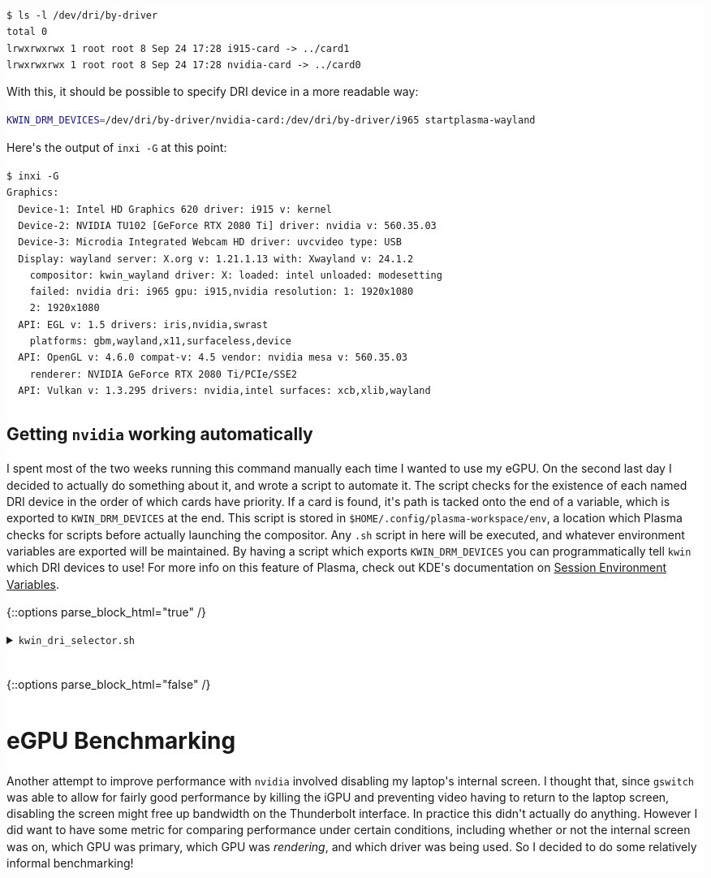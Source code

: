 ```console
$ ls -l /dev/dri/by-driver
total 0
lrwxrwxrwx 1 root root 8 Sep 24 17:28 i915-card -> ../card1
lrwxrwxrwx 1 root root 8 Sep 24 17:28 nvidia-card -> ../card0
```

With this, it should be possible to specify DRI device in a more readable way:

```bash
KWIN_DRM_DEVICES=/dev/dri/by-driver/nvidia-card:/dev/dri/by-driver/i965 startplasma-wayland
```

Here's the output of `inxi -G` at this point:
```console
$ inxi -G
Graphics:
  Device-1: Intel HD Graphics 620 driver: i915 v: kernel
  Device-2: NVIDIA TU102 [GeForce RTX 2080 Ti] driver: nvidia v: 560.35.03
  Device-3: Microdia Integrated Webcam HD driver: uvcvideo type: USB
  Display: wayland server: X.org v: 1.21.1.13 with: Xwayland v: 24.1.2
    compositor: kwin_wayland driver: X: loaded: intel unloaded: modesetting
    failed: nvidia dri: i965 gpu: i915,nvidia resolution: 1: 1920x1080
    2: 1920x1080
  API: EGL v: 1.5 drivers: iris,nvidia,swrast
    platforms: gbm,wayland,x11,surfaceless,device
  API: OpenGL v: 4.6.0 compat-v: 4.5 vendor: nvidia mesa v: 560.35.03
    renderer: NVIDIA GeForce RTX 2080 Ti/PCIe/SSE2
  API: Vulkan v: 1.3.295 drivers: nvidia,intel surfaces: xcb,xlib,wayland
```

## Getting `nvidia` working automatically
I spent most of the two weeks running this command manually each time I wanted to use my eGPU.  On the second last day I decided to actually do something about it, and wrote a script to automate it.  The script checks for the existence of each named DRI device in the order of which cards have priority.  If a card is found, it's path is tacked onto the end of a variable, which is exported to `KWIN_DRM_DEVICES` at the end.  This script is stored in `$HOME/.config/plasma-workspace/env`, a location which Plasma checks for scripts before actually launching the compositor.  Any `.sh` script in here will be executed, and whatever environment variables are exported will be maintained.  By having a script which exports `KWIN_DRM_DEVICES` you can programmatically tell `kwin` which DRI devices to use!  For more info on this feature of Plasma, check out KDE's documentation on [Session Environment Variables](https://userbase.kde.org/Session_Environment_Variables).

{::options parse_block_html="true" /}

<details><summary markdown="span"><code>kwin_dri_selector.sh</code></summary></details><br>

{::options parse_block_html="false" /}


# eGPU Benchmarking
Another attempt to improve performance with `nvidia` involved disabling my laptop's internal screen.  I thought that, since `gswitch` was able to allow for fairly good performance by killing the iGPU and preventing video having to return to the laptop screen, disabling the screen might free up bandwidth on the Thunderbolt interface.  In practice this didn't actually do anything.  However I did want to have some metric for comparing performance under certain conditions, including whether or not the internal screen was on, which GPU was primary, which GPU was *rendering*, and which driver was being used.  So I decided to do some relatively informal benchmarking!
